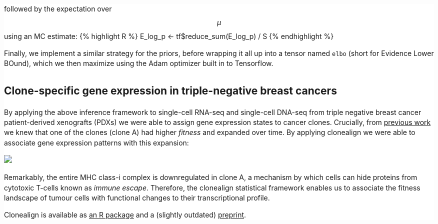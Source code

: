 followed by the expectation over $$\mu$$ using an MC estimate:
 {% highlight R %}
E_log_p <- tf$reduce_sum(E_log_p) / S
{% endhighlight %}

Finally, we implement a similar strategy for the priors, before wrapping it all up into a tensor named <code>elbo</code> (short for Evidence Lower BOund), which we then maximize using the Adam optimizer built in to Tensorflow.



## Clone-specific gene expression in triple-negative breast cancers

By applying the above inference framework to single-cell RNA-seq and single-cell DNA-seq from triple negative breast cancer patient-derived xenografts (PDXs) we were able to assign gene expression states to cancer clones. Crucially, from [previous work](https://www.nature.com/articles/nature13952) we knew that one of the clones (clone A) had higher _fitness_ and expanded over time. By applying clonealign we were able to associate gene expression patterns with this expansion:

<img src="{{ site.baseurl }}/img/clonealign/de_mhc-class-i.png" width="50%"/>

Remarkably, the entire MHC class-i complex is downregulated in clone A, a mechanism by which cells can hide proteins from cytotoxic T-cells known as _immune escape_. Therefore, the clonealign statistical framework enables us to associate the fitness landscape of tumour cells with functional changes to their transcriptional profile.

Clonealign is available as [an R package](https://www.gihub.com/kieranrcampbell/clonealign) and a (slightly outdated) [preprint](https://biorxiv.org/content/early/2018/06/11/344309).


